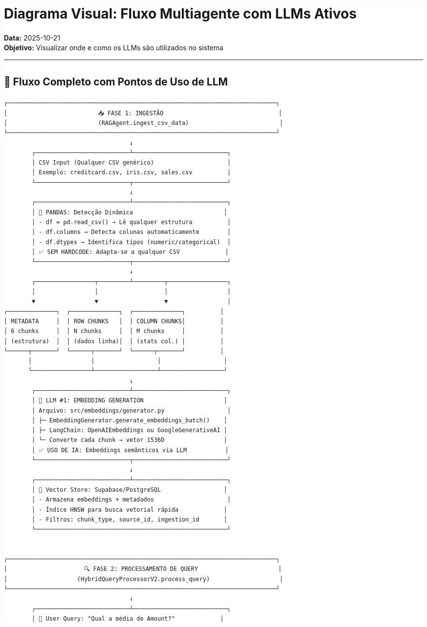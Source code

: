 # Diagrama Visual: Fluxo Multiagente com LLMs Ativos

**Data:** 2025-10-21  
**Objetivo:** Visualizar onde e como os LLMs são utilizados no sistema

---

## 🔄 Fluxo Completo com Pontos de Uso de LLM

```
┌─────────────────────────────────────────────────────────────────────────────┐
│                          📥 FASE 1: INGESTÃO                                 │
│                          (RAGAgent.ingest_csv_data)                          │
└─────────────────────────────────────────────────────────────────────────────┘
                                    ↓
        ┌───────────────────────────┴───────────────────────────┐
        │ CSV Input (Qualquer CSV genérico)                     │
        │ Exemplo: creditcard.csv, iris.csv, sales.csv          │
        └───────────────────────────┬───────────────────────────┘
                                    ↓
        ┌───────────────────────────┴───────────────────────────┐
        │ 🧠 PANDAS: Detecção Dinâmica                          │
        │ - df = pd.read_csv() → Lê qualquer estrutura          │
        │ - df.columns → Detecta colunas automaticamente        │
        │ - df.dtypes → Identifica tipos (numeric/categorical)  │
        │ ✅ SEM HARDCODE: Adapta-se a qualquer CSV             │
        └───────────────────────────┬───────────────────────────┘
                                    ↓
        ┌─────────────────┬─────────┴─────────┬─────────────────┐
        │                 │                   │                 │
        ▼                 ▼                   ▼                 │
┌──────────────┐  ┌──────────────┐  ┌──────────────┐          │
│ METADATA     │  │ ROW CHUNKS   │  │ COLUMN CHUNKS│          │
│ 6 chunks     │  │ N chunks     │  │ M chunks     │          │
│ (estrutura)  │  │ (dados linha)│  │ (stats col.) │          │
└──────┬───────┘  └──────┬───────┘  └──────┬───────┘          │
       │                 │                  │                  │
       └─────────────────┴──────────────────┴──────────────────┘
                                    ↓
        ┌───────────────────────────┴───────────────────────────┐
        │ 🤖 LLM #1: EMBEDDING GENERATION                       │
        │ Arquivo: src/embeddings/generator.py                  │
        │ ├─ EmbeddingGenerator.generate_embeddings_batch()    │
        │ ├─ LangChain: OpenAIEmbeddings ou GoogleGenerativeAI │
        │ └─ Converte cada chunk → vetor 1536D                 │
        │ ✅ USO DE IA: Embeddings semânticos via LLM           │
        └───────────────────────────┬───────────────────────────┘
                                    ↓
        ┌───────────────────────────┴───────────────────────────┐
        │ 💾 Vector Store: Supabase/PostgreSQL                  │
        │ - Armazena embeddings + metadados                     │
        │ - Índice HNSW para busca vetorial rápida             │
        │ - Filtros: chunk_type, source_id, ingestion_id       │
        └───────────────────────────────────────────────────────┘


┌─────────────────────────────────────────────────────────────────────────────┐
│                      🔍 FASE 2: PROCESSAMENTO DE QUERY                       │
│                    (HybridQueryProcessorV2.process_query)                    │
└─────────────────────────────────────────────────────────────────────────────┘
                                    ↓
        ┌───────────────────────────┴───────────────────────────┐
        │ 📝 User Query: "Qual a média de Amount?"             │
```